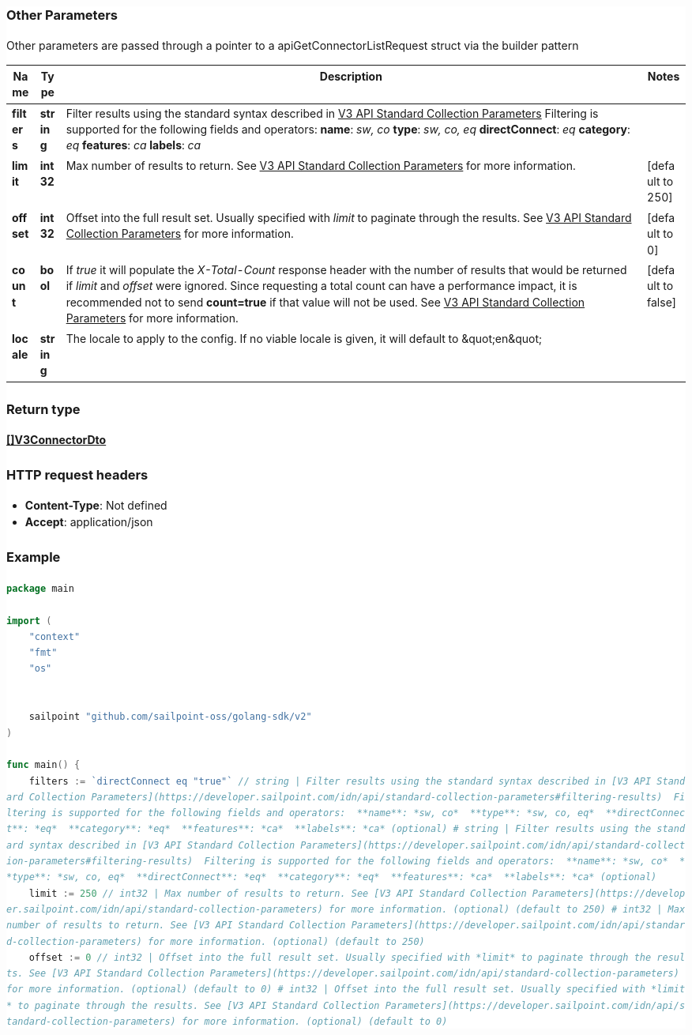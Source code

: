 ### Other Parameters

Other parameters are passed through a pointer to a apiGetConnectorListRequest struct via the builder pattern

| Name | Type | Description | Notes |
| --- | --- | --- | --- |
| **filters** | **string** | Filter results using the standard syntax described in [V3 API Standard Collection Parameters](https://developer.sailpoint.com/idn/api/standard-collection-parameters#filtering-results) Filtering is supported for the following fields and operators: **name**: _sw, co_ **type**: _sw, co, eq_ **directConnect**: _eq_ **category**: _eq_ **features**: _ca_ **labels**: _ca_ |
| **limit** | **int32** | Max number of results to return. See [V3 API Standard Collection Parameters](https://developer.sailpoint.com/idn/api/standard-collection-parameters) for more information. | [default to 250] |
| **offset** | **int32** | Offset into the full result set. Usually specified with _limit_ to paginate through the results. See [V3 API Standard Collection Parameters](https://developer.sailpoint.com/idn/api/standard-collection-parameters) for more information. | [default to 0] |
| **count** | **bool** | If _true_ it will populate the _X-Total-Count_ response header with the number of results that would be returned if _limit_ and _offset_ were ignored. Since requesting a total count can have a performance impact, it is recommended not to send **count&#x3D;true** if that value will not be used. See [V3 API Standard Collection Parameters](https://developer.sailpoint.com/idn/api/standard-collection-parameters) for more information. | [default to false] |
| **locale** | **string** | The locale to apply to the config. If no viable locale is given, it will default to \&quot;en\&quot; |

### Return type

[**[]V3ConnectorDto**](../models/v3-connector-dto)

### HTTP request headers

- **Content-Type**: Not defined
- **Accept**: application/json

### Example

```go
package main

import (
	"context"
	"fmt"
	"os"


	sailpoint "github.com/sailpoint-oss/golang-sdk/v2"
)

func main() {
    filters := `directConnect eq "true"` // string | Filter results using the standard syntax described in [V3 API Standard Collection Parameters](https://developer.sailpoint.com/idn/api/standard-collection-parameters#filtering-results)  Filtering is supported for the following fields and operators:  **name**: *sw, co*  **type**: *sw, co, eq*  **directConnect**: *eq*  **category**: *eq*  **features**: *ca*  **labels**: *ca* (optional) # string | Filter results using the standard syntax described in [V3 API Standard Collection Parameters](https://developer.sailpoint.com/idn/api/standard-collection-parameters#filtering-results)  Filtering is supported for the following fields and operators:  **name**: *sw, co*  **type**: *sw, co, eq*  **directConnect**: *eq*  **category**: *eq*  **features**: *ca*  **labels**: *ca* (optional)
    limit := 250 // int32 | Max number of results to return. See [V3 API Standard Collection Parameters](https://developer.sailpoint.com/idn/api/standard-collection-parameters) for more information. (optional) (default to 250) # int32 | Max number of results to return. See [V3 API Standard Collection Parameters](https://developer.sailpoint.com/idn/api/standard-collection-parameters) for more information. (optional) (default to 250)
    offset := 0 // int32 | Offset into the full result set. Usually specified with *limit* to paginate through the results. See [V3 API Standard Collection Parameters](https://developer.sailpoint.com/idn/api/standard-collection-parameters) for more information. (optional) (default to 0) # int32 | Offset into the full result set. Usually specified with *limit* to paginate through the results. See [V3 API Standard Collection Parameters](https://developer.sailpoint.com/idn/api/standard-collection-parameters) for more information. (optional) (default to 0)
```